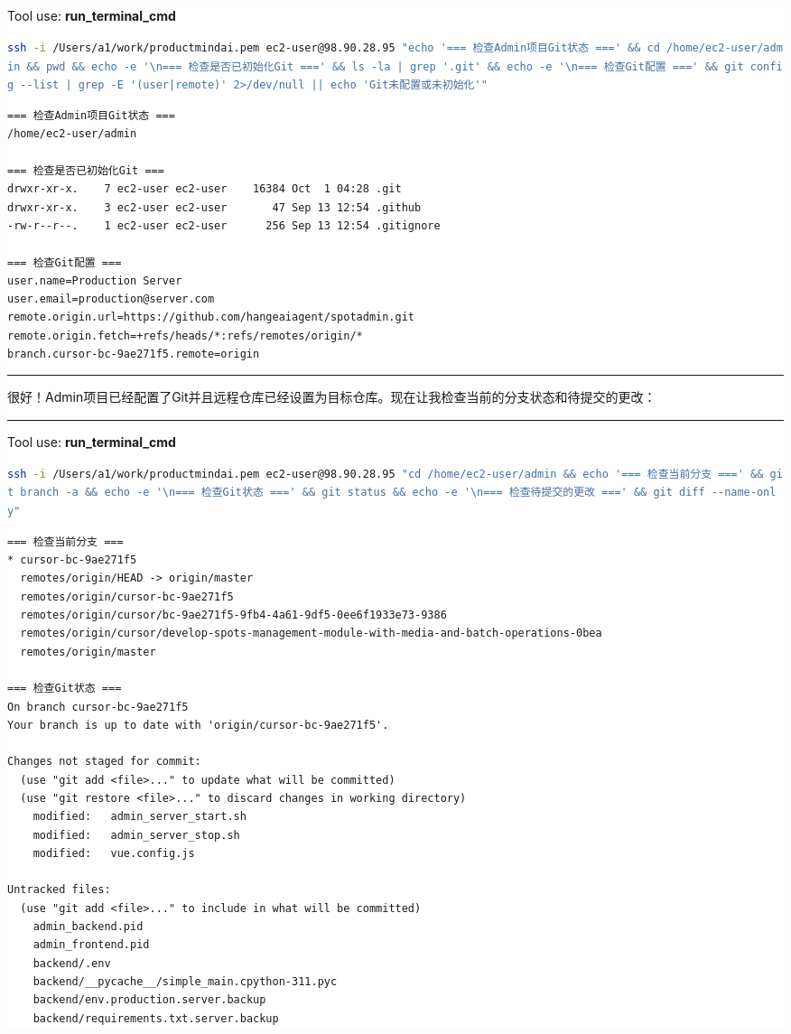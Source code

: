 Tool use: **run_terminal_cmd**

```bash
ssh -i /Users/a1/work/productmindai.pem ec2-user@98.90.28.95 "echo '=== 检查Admin项目Git状态 ===' && cd /home/ec2-user/admin && pwd && echo -e '\n=== 检查是否已初始化Git ===' && ls -la | grep '.git' && echo -e '\n=== 检查Git配置 ===' && git config --list | grep -E '(user|remote)' 2>/dev/null || echo 'Git未配置或未初始化'"
```

```
=== 检查Admin项目Git状态 ===
/home/ec2-user/admin

=== 检查是否已初始化Git ===
drwxr-xr-x.    7 ec2-user ec2-user    16384 Oct  1 04:28 .git
drwxr-xr-x.    3 ec2-user ec2-user       47 Sep 13 12:54 .github
-rw-r--r--.    1 ec2-user ec2-user      256 Sep 13 12:54 .gitignore

=== 检查Git配置 ===
user.name=Production Server
user.email=production@server.com
remote.origin.url=https://github.com/hangeaiagent/spotadmin.git
remote.origin.fetch=+refs/heads/*:refs/remotes/origin/*
branch.cursor-bc-9ae271f5.remote=origin

```

---

很好！Admin项目已经配置了Git并且远程仓库已经设置为目标仓库。现在让我检查当前的分支状态和待提交的更改：

---

Tool use: **run_terminal_cmd**

```bash
ssh -i /Users/a1/work/productmindai.pem ec2-user@98.90.28.95 "cd /home/ec2-user/admin && echo '=== 检查当前分支 ===' && git branch -a && echo -e '\n=== 检查Git状态 ===' && git status && echo -e '\n=== 检查待提交的更改 ===' && git diff --name-only"
```

```
=== 检查当前分支 ===
* cursor-bc-9ae271f5
  remotes/origin/HEAD -> origin/master
  remotes/origin/cursor-bc-9ae271f5
  remotes/origin/cursor/bc-9ae271f5-9fb4-4a61-9df5-0ee6f1933e73-9386
  remotes/origin/cursor/develop-spots-management-module-with-media-and-batch-operations-0bea
  remotes/origin/master

=== 检查Git状态 ===
On branch cursor-bc-9ae271f5
Your branch is up to date with 'origin/cursor-bc-9ae271f5'.

Changes not staged for commit:
  (use "git add <file>..." to update what will be committed)
  (use "git restore <file>..." to discard changes in working directory)
	modified:   admin_server_start.sh
	modified:   admin_server_stop.sh
	modified:   vue.config.js

Untracked files:
  (use "git add <file>..." to include in what will be committed)
	admin_backend.pid
	admin_frontend.pid
	backend/.env
	backend/__pycache__/simple_main.cpython-311.pyc
	backend/env.production.server.backup
	backend/requirements.txt.server.backup
```